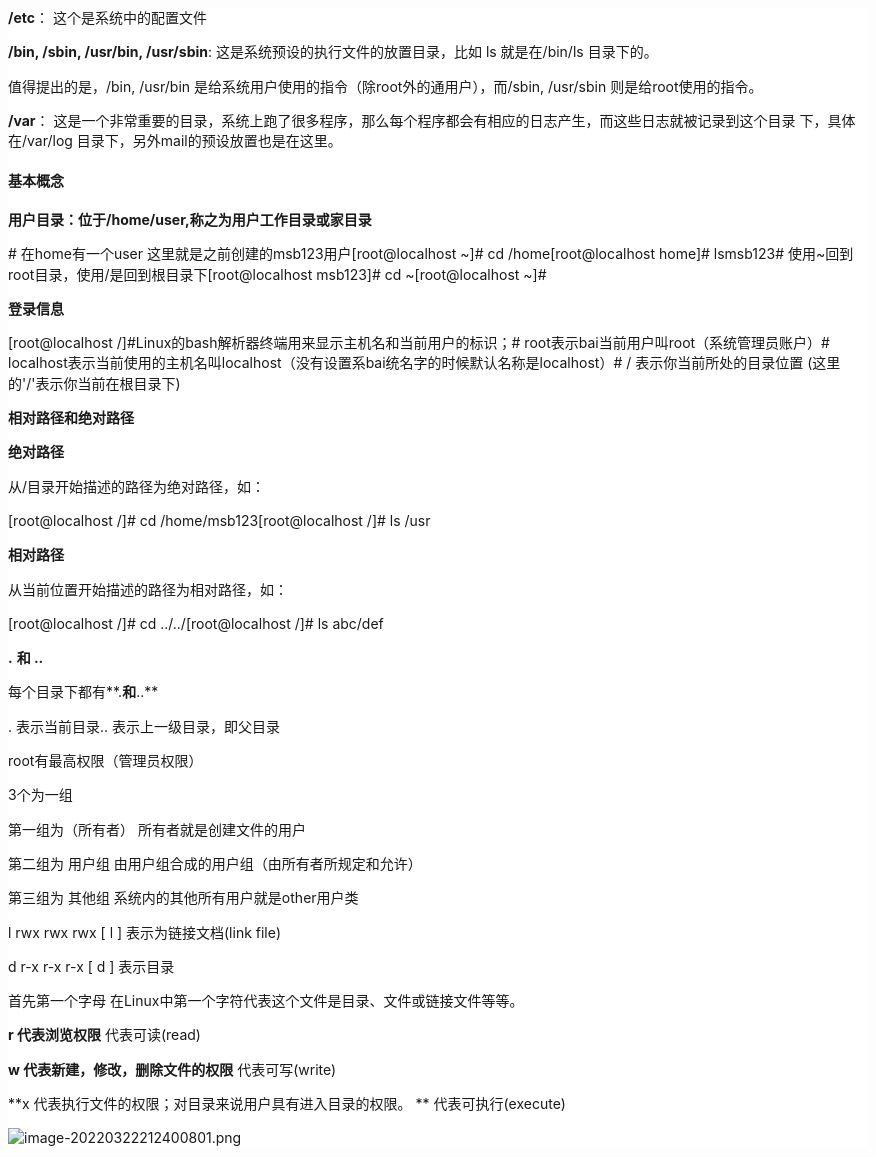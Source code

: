 **/etc**： 这个是系统中的配置文件

 **/bin, /sbin, /usr/bin, /usr/sbin**: 这是系统预设的执行文件的放置目录，比如 ls 就是在/bin/ls 目录下的。

 值得提出的是，/bin, /usr/bin 是给系统用户使用的指令（除root外的通用户），而/sbin, /usr/sbin 则是给root使用的指令。

 **/var**： 这是一个非常重要的目录，系统上跑了很多程序，那么每个程序都会有相应的日志产生，而这些日志就被记录到这个目录 下，具体在/var/log 目录下，另外mail的预设放置也是在这里。

#### 基本概念

**用户目录：位于/home/user,称之为用户工作目录或家目录**

\# 在home有一个user 这里就是之前创建的msb123用户[root@localhost ~]# cd /home[root@localhost home]# lsmsb123# 使用~回到root目录，使用/是回到根目录下[root@localhost msb123]# cd ~[root@localhost ~]# 

 **登录信息**

[root@localhost /]#Linux的bash解析器终端用来显示主机名和当前用户的标识；# root表示bai当前用户叫root（系统管理员账户）# localhost表示当前使用的主机名叫localhost（没有设置系bai统名字的时候默认名称是localhost）# / 表示你当前所处的目录位置 (这里的'/'表示你当前在根目录下)

 **相对路径和绝对路径**

 **绝对路径**

 从/目录开始描述的路径为绝对路径，如：

[root@localhost /]# cd /home/msb123[root@localhost /]# ls /usr

 **相对路径**

 从当前位置开始描述的路径为相对路径，如：

[root@localhost /]# cd ../../[root@localhost /]# ls abc/def

 **.** **和 ..**

 每个目录下都有**.**和**..**

. 表示当前目录.. 表示上一级目录，即父目录

root有最高权限（管理员权限）

3个为一组

第一组为（所有者） 所有者就是创建文件的用户

第二组为 用户组 由用户组合成的用户组（由所有者所规定和允许）

第三组为 其他组 系统内的其他所有用户就是other用户类

l rwx rwx rwx [ l ] 表示为链接文档(link file)

d r-x r-x r-x [ d ] 表示目录

首先第一个字母 在Linux中第一个字符代表这个文件是目录、文件或链接文件等等。

**r 代表浏览权限** 代表可读(read)

**w 代表新建，修改，删除文件的权限** 代表可写(write)

**x 代表执行文件的权限；对目录来说用户具有进入目录的权限。 ** 代表可执行(execute)

 

![image-20220322212400801.png](photo/clip_image008-16493199746403.gif)
